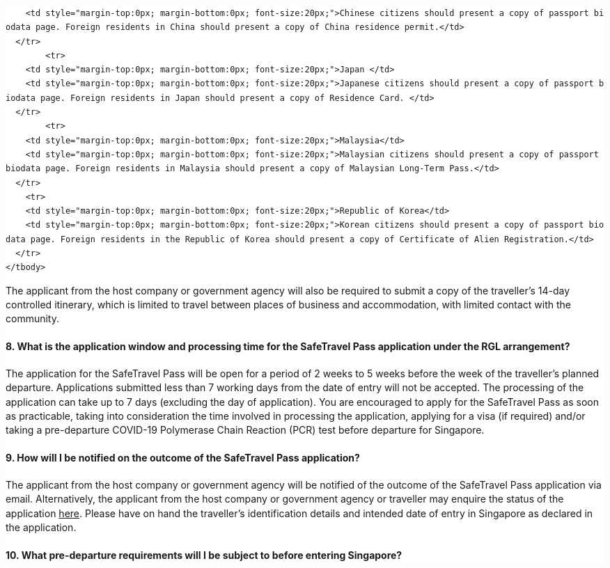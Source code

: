         <td style="margin-top:0px; margin-bottom:0px; font-size:20px;">Chinese citizens should present a copy of passport biodata page. Foreign residents in China should present a copy of China residence permit.</td>
      </tr>
            <tr>
        <td style="margin-top:0px; margin-bottom:0px; font-size:20px;">Japan </td>
        <td style="margin-top:0px; margin-bottom:0px; font-size:20px;">Japanese citizens should present a copy of passport biodata page. Foreign residents in Japan should present a copy of Residence Card. </td>
      </tr>
            <tr>
        <td style="margin-top:0px; margin-bottom:0px; font-size:20px;">Malaysia</td>
        <td style="margin-top:0px; margin-bottom:0px; font-size:20px;">Malaysian citizens should present a copy of passport biodata page. Foreign residents in Malaysia should present a copy of Malaysian Long-Term Pass.</td>
      </tr>
        <tr>
        <td style="margin-top:0px; margin-bottom:0px; font-size:20px;">Republic of Korea</td>
        <td style="margin-top:0px; margin-bottom:0px; font-size:20px;">Korean citizens should present a copy of passport biodata page. Foreign residents in the Republic of Korea should present a copy of Certificate of Alien Registration.</td>
      </tr>
    </tbody>
  </table>

The applicant from the host company or government agency will also be required to submit a copy of the traveller’s 14-day controlled itinerary, which is limited to travel between places of business and accommodation, with limited contact with the community.
        
#### 8.	What is the application window and processing time for the SafeTravel Pass application under the RGL arrangement?

The application for the SafeTravel Pass will be open for a period of 2 weeks to 5 weeks before the week of the traveller’s planned departure. Applications submitted less than 7 working days from the date of entry will not be accepted. The processing of the application can take up to 7 days (excluding the day of application). You are encouraged to apply for the SafeTravel Pass as soon as practicable, taking into consideration the time involved in processing the application, applying for a visa (if required) and/or taking a pre-departure COVID-19 Polymerase Chain Reaction (PCR) test before departure for Singapore.

#### 9.	How will I be notified on the outcome of the SafeTravel Pass application?

The applicant from the host company or government agency will be notified of the outcome of the SafeTravel Pass application via email. Alternatively, the applicant from the host company or government agency or traveller may enquire the status of the application [here](http://eservices.ica.gov.sg/STO). Please have on hand the traveller’s identification details and intended date of entry in Singapore as declared in the application. 

#### 10. What pre-departure requirements will I be subject to before entering Singapore?
